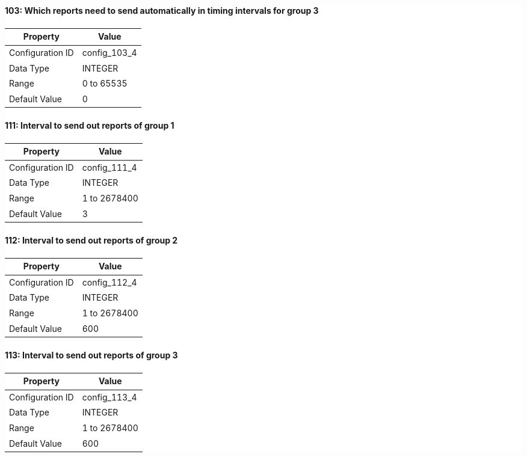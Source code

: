 
#### 103: Which reports need to send automatically in timing intervals for group 3


| Property         | Value    |
|------------------|----------|
| Configuration ID | config_103_4 |
| Data Type        | INTEGER |
| Range | 0 to 65535 |
| Default Value | 0 |


#### 111: Interval to send out reports of group 1


| Property         | Value    |
|------------------|----------|
| Configuration ID | config_111_4 |
| Data Type        | INTEGER |
| Range | 1 to 2678400 |
| Default Value | 3 |


#### 112: Interval to send out reports of group 2


| Property         | Value    |
|------------------|----------|
| Configuration ID | config_112_4 |
| Data Type        | INTEGER |
| Range | 1 to 2678400 |
| Default Value | 600 |


#### 113: Interval to send out reports of group 3


| Property         | Value    |
|------------------|----------|
| Configuration ID | config_113_4 |
| Data Type        | INTEGER |
| Range | 1 to 2678400 |
| Default Value | 600 |

